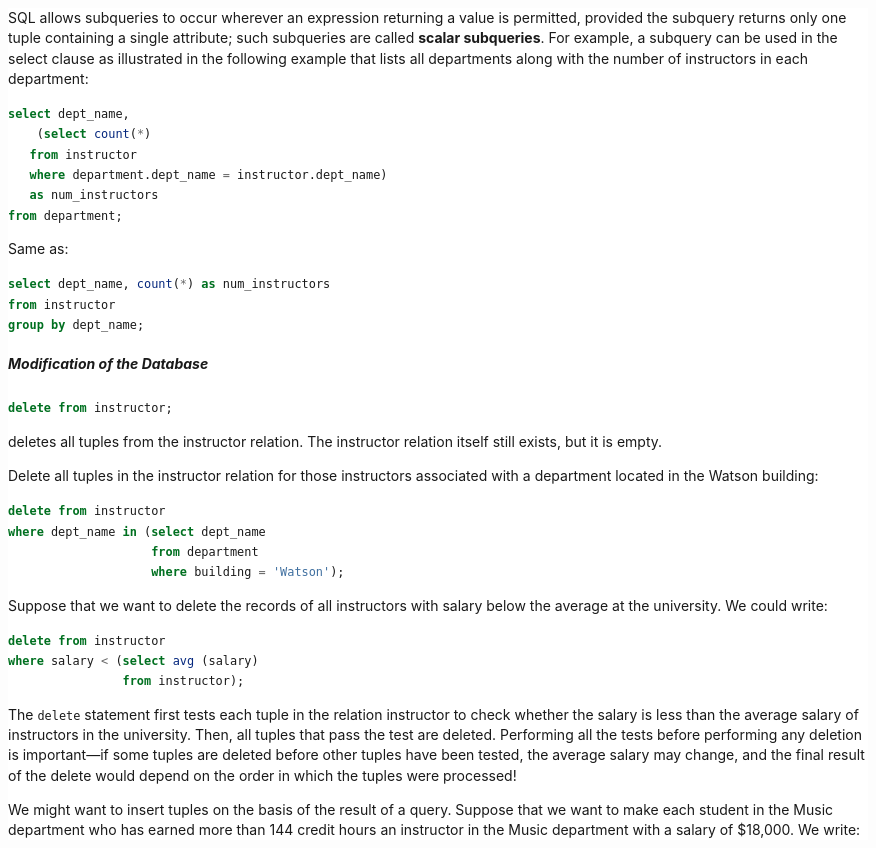 SQL allows subqueries to occur wherever an expression returning a value is permitted, provided the subquery returns only one tuple containing a single attribute; such subqueries are called **scalar subqueries**. For example, a subquery can be used in the select clause as illustrated in the following example that lists all departments along with the number of instructors in each department:

```sql
select dept_name, 
	(select count(*) 
   from instructor 
   where department.dept_name = instructor.dept_name) 
   as num_instructors 
from department;
```

Same as:

```sql
select dept_name, count(*) as num_instructors 
from instructor
group by dept_name;
```

##### Modification of the Database

```sql
delete from instructor; 
```

deletes all tuples from the instructor relation. The instructor relation itself still exists, but it is empty.

Delete all tuples in the instructor relation for those instructors associated with a department located in the Watson building:

```sql
delete from instructor 
where dept_name in (select dept_name 
                    from department 
                    where building = 'Watson');
```

Suppose that we want to delete the records of all instructors with salary below the average at the university. We could write:

```sql
delete from instructor 
where salary < (select avg (salary) 
                from instructor);
```

The `delete` statement first tests each tuple in the relation instructor to check whether the salary is less than the average salary of instructors in the university. Then, all tuples that pass the test are deleted. Performing all the tests before performing any deletion is important—if some tuples are deleted before other tuples have been tested, the average salary may change, and the final result of the delete would depend on the order in which the tuples were processed!

We might want to insert tuples on the basis of the result of a query. Suppose that we want to make each student in the Music department who has earned more than 144 credit hours an instructor in the Music department with a salary of $18,000. We write:
